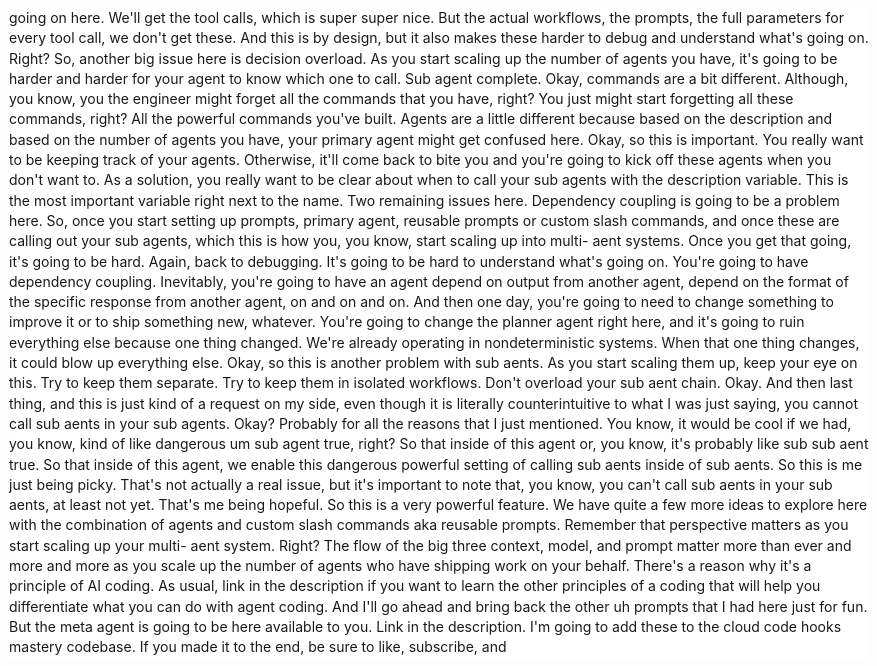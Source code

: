 going on here. We'll get the tool calls, which is super super nice. But the actual workflows, the prompts, the full 
parameters for every tool call, we don't get these. And this is by design, but it also makes these harder to debug and 
understand what's going on. Right? So, another big issue here is decision overload. As you start scaling up the 
number of agents you have, it's going to be harder and harder for your agent to know which one to call. Sub agent complete. 
Okay, commands are a bit different. Although, you know, you the engineer might forget all the commands that you have, right? You just might start 
forgetting all these commands, right? All the powerful commands you've built. Agents are a little different because based on the description and based on 
the number of agents you have, your primary agent might get confused here. Okay, so this is important. You really 
want to be keeping track of your agents. Otherwise, it'll come back to bite you and you're going to kick off these agents when you don't want to. As a 
solution, you really want to be clear about when to call your sub agents with the description variable. This is the 
most important variable right next to the name. Two remaining issues here. Dependency coupling is going to be a problem here. So, once you start setting 
up prompts, primary agent, reusable prompts or custom slash commands, and once these are calling out your sub 
agents, which this is how you, you know, start scaling up into multi- aent systems. Once you get that going, it's going to be hard. Again, back to 
debugging. It's going to be hard to understand what's going on. You're going to have dependency coupling. Inevitably, 
you're going to have an agent depend on output from another agent, depend on the format of the specific response from 
another agent, on and on and on. And then one day, you're going to need to change something to improve it or to 
ship something new, whatever. You're going to change the planner agent right here, and it's going to ruin everything 
else because one thing changed. We're already operating in nondeterministic systems. When that one thing changes, it 
could blow up everything else. Okay, so this is another problem with sub aents. As you start scaling them up, keep your eye on this. Try to keep them separate. 
Try to keep them in isolated workflows. Don't overload your sub aent chain. 
Okay. And then last thing, and this is just kind of a request on my side, even though it is literally counterintuitive 
to what I was just saying, you cannot call sub aents in your sub agents. Okay? 
Probably for all the reasons that I just mentioned. You know, it would be cool if we had, you know, kind of like dangerous 
um sub agent true, right? So that inside of this agent or, you know, it's 
probably like sub sub aent true. So that inside of this agent, we enable this dangerous powerful setting of calling 
sub aents inside of sub aents. So this is me just being picky. That's not actually a real issue, but it's important to note that, you know, you 
can't call sub aents in your sub aents, at least not yet. That's me being hopeful. So this is a very powerful 
feature. We have quite a few more ideas to explore here with the combination of agents and custom slash commands aka 
reusable prompts. Remember that perspective matters as you start scaling up your multi- aent system. Right? The 
flow of the big three context, model, and prompt matter more than ever and 
more and more as you scale up the number of agents who have shipping work on your behalf. There's a reason why it's a 
principle of AI coding. As usual, link in the description if you want to learn the other principles of a coding that 
will help you differentiate what you can do with agent coding. And I'll go ahead and bring back the other uh prompts that 
I had here just for fun. But the meta agent is going to be here available to you. Link in the description. I'm going 
to add these to the cloud code hooks mastery codebase. If you made it to the end, be sure to like, subscribe, and 